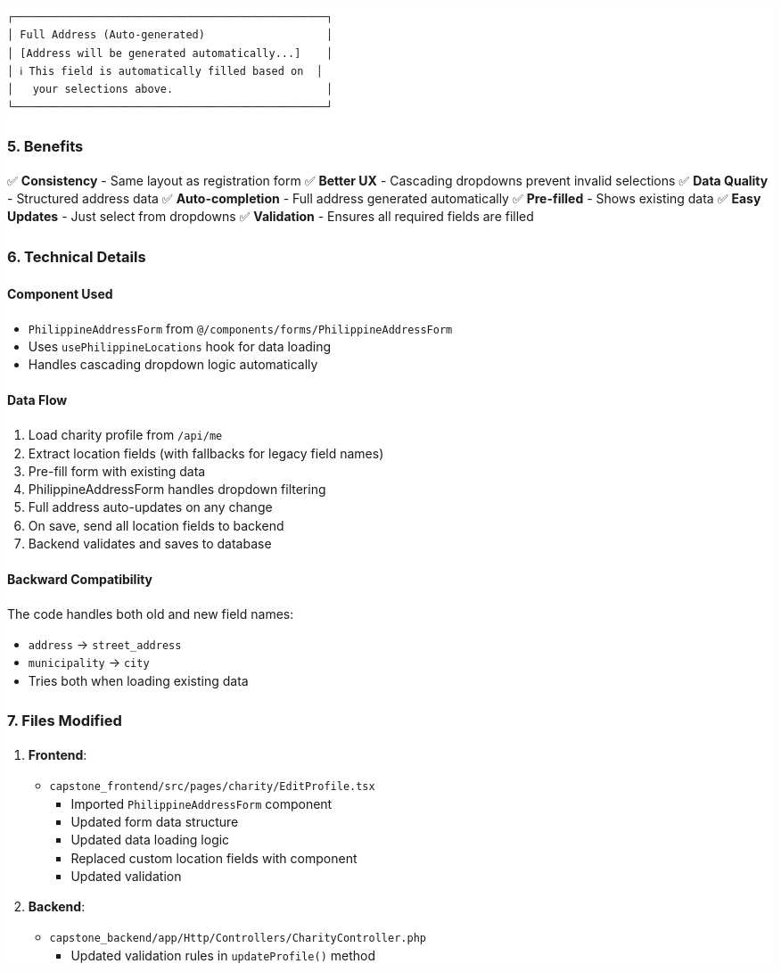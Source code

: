 ```
┌─────────────────────────────────────────────────┐
│ Full Address (Auto-generated)                   │
│ [Address will be generated automatically...]    │
│ ℹ️ This field is automatically filled based on  │
│   your selections above.                        │
└─────────────────────────────────────────────────┘
```

### 5. **Benefits**

✅ **Consistency** - Same layout as registration form
✅ **Better UX** - Cascading dropdowns prevent invalid selections
✅ **Data Quality** - Structured address data
✅ **Auto-completion** - Full address generated automatically
✅ **Pre-filled** - Shows existing data
✅ **Easy Updates** - Just select from dropdowns
✅ **Validation** - Ensures all required fields are filled

### 6. **Technical Details**

#### Component Used
- `PhilippineAddressForm` from `@/components/forms/PhilippineAddressForm`
- Uses `usePhilippineLocations` hook for data loading
- Handles cascading dropdown logic automatically

#### Data Flow
1. Load charity profile from `/api/me`
2. Extract location fields (with fallbacks for legacy field names)
3. Pre-fill form with existing data
4. PhilippineAddressForm handles dropdown filtering
5. Full address auto-updates on any change
6. On save, send all location fields to backend
7. Backend validates and saves to database

#### Backward Compatibility
The code handles both old and new field names:
- `address` → `street_address`
- `municipality` → `city`
- Tries both when loading existing data

### 7. **Files Modified**

1. **Frontend**:
   - `capstone_frontend/src/pages/charity/EditProfile.tsx`
     - Imported `PhilippineAddressForm` component
     - Updated form data structure
     - Updated data loading logic
     - Replaced custom location fields with component
     - Updated validation

2. **Backend**:
   - `capstone_backend/app/Http/Controllers/CharityController.php`
     - Updated validation rules in `updateProfile()` method
